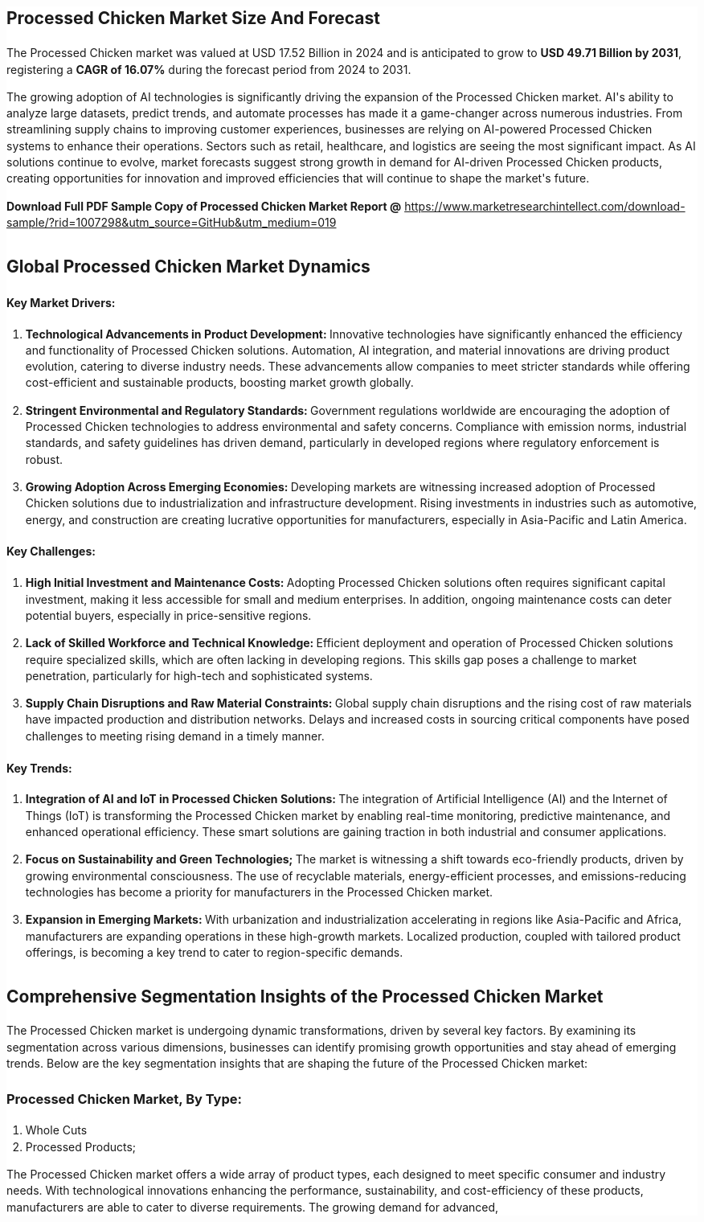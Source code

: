 <h2>Processed Chicken Market Size And Forecast</h2><p>The Processed Chicken market was valued at USD 17.52 Billion in 2024 and is anticipated to grow to <strong>USD 49.71 Billion by 2031</strong>, registering a <strong>CAGR of 16.07%</strong> during the forecast period from 2024 to 2031.</p><p>The growing adoption of AI technologies is significantly driving the expansion of the Processed Chicken market. AI's ability to analyze large datasets, predict trends, and automate processes has made it a game-changer across numerous industries. From streamlining supply chains to improving customer experiences, businesses are relying on AI-powered Processed Chicken systems to enhance their operations. Sectors such as retail, healthcare, and logistics are seeing the most significant impact. As AI solutions continue to evolve, market forecasts suggest strong growth in demand for AI-driven Processed Chicken products, creating opportunities for innovation and improved efficiencies that will continue to shape the market's future.</p><p><strong>Download Full PDF Sample Copy of Processed Chicken Market Report @</strong>&nbsp;<a href="https://www.marketresearchintellect.com/download-sample/?rid=1007298&amp;utm_source=GitHub&amp;utm_medium=019">https://www.marketresearchintellect.com/download-sample/?rid=1007298&amp;utm_source=GitHub&amp;utm_medium=019</a></p><h2>Global Processed Chicken Market Dynamics</h2><h4><strong>Key Market Drivers:</strong></h4><ol><li><p><strong>Technological Advancements in Product Development:&nbsp;</strong>Innovative technologies have significantly enhanced the efficiency and functionality of Processed Chicken solutions. Automation, AI integration, and material innovations are driving product evolution, catering to diverse industry needs. These advancements allow companies to meet stricter standards while offering cost-efficient and sustainable products, boosting market growth globally.</p></li><li><p><strong>Stringent Environmental and Regulatory Standards:&nbsp;</strong>Government regulations worldwide are encouraging the adoption of Processed Chicken technologies to address environmental and safety concerns. Compliance with emission norms, industrial standards, and safety guidelines has driven demand, particularly in developed regions where regulatory enforcement is robust.</p></li><li><p><strong>Growing Adoption Across Emerging Economies:&nbsp;</strong>Developing markets are witnessing increased adoption of Processed Chicken solutions due to industrialization and infrastructure development. Rising investments in industries such as automotive, energy, and construction are creating lucrative opportunities for manufacturers, especially in Asia-Pacific and Latin America.</p></li></ol><h4><strong>Key Challenges:</strong></h4><ol><li><p><strong>High Initial Investment and Maintenance Costs:&nbsp;</strong>Adopting Processed Chicken solutions often requires significant capital investment, making it less accessible for small and medium enterprises. In addition, ongoing maintenance costs can deter potential buyers, especially in price-sensitive regions.</p></li><li><p><strong>Lack of Skilled Workforce and Technical Knowledge:&nbsp;</strong>Efficient deployment and operation of Processed Chicken solutions require specialized skills, which are often lacking in developing regions. This skills gap poses a challenge to market penetration, particularly for high-tech and sophisticated systems.</p></li><li><p><strong>Supply Chain Disruptions and Raw Material Constraints:&nbsp;</strong>Global supply chain disruptions and the rising cost of raw materials have impacted production and distribution networks. Delays and increased costs in sourcing critical components have posed challenges to meeting rising demand in a timely manner.</p></li></ol><h4><strong>Key Trends:</strong></h4><ol><li><p><strong>Integration of AI and IoT in Processed Chicken Solutions:&nbsp;</strong>The integration of Artificial Intelligence (AI) and the Internet of Things (IoT) is transforming the Processed Chicken market by enabling real-time monitoring, predictive maintenance, and enhanced operational efficiency. These smart solutions are gaining traction in both industrial and consumer applications.</p></li><li><p><strong>Focus on Sustainability and Green Technologies;&nbsp;</strong>The market is witnessing a shift towards eco-friendly products, driven by growing environmental consciousness. The use of recyclable materials, energy-efficient processes, and emissions-reducing technologies has become a priority for manufacturers in the Processed Chicken market.</p></li><li><p><strong>Expansion in Emerging Markets:&nbsp;</strong>With urbanization and industrialization accelerating in regions like Asia-Pacific and Africa, manufacturers are expanding operations in these high-growth markets. Localized production, coupled with tailored product offerings, is becoming a key trend to cater to region-specific demands.</p></li></ol><div class="article-main__content" data-test-id="publishing-text-block"><h2>Comprehensive Segmentation Insights of the Processed Chicken Market</h2><p>The Processed Chicken market is undergoing dynamic transformations, driven by several key factors. By examining its segmentation across various dimensions, businesses can identify promising growth opportunities and stay ahead of emerging trends. Below are the key segmentation insights that are shaping the future of the Processed Chicken market:</p><h3><strong>Processed Chicken Market, By Type:<br /></strong></h3><ol><li>Whole Cuts<li> Processed Products;</li></ol><p>The Processed Chicken market offers a wide array of product types, each designed to meet specific consumer and industry needs. With technological innovations enhancing the performance, sustainability, and cost-efficiency of these products, manufacturers are able to cater to diverse requirements. The growing demand for advanced,